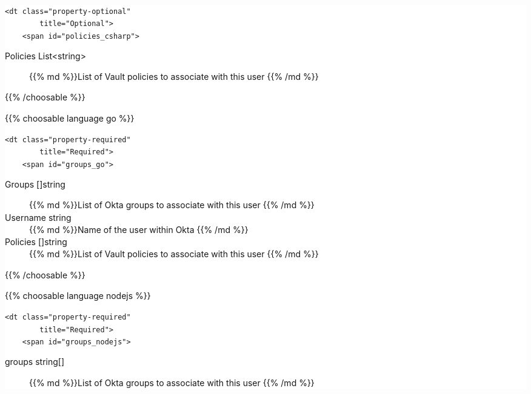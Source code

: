     <dt class="property-optional"
            title="Optional">
        <span id="policies_csharp">
<a href="#policies_csharp" style="color: inherit; text-decoration: inherit;">Policies</a>
</span>
        <span class="property-indicator"></span>
        <span class="property-type">List&lt;string&gt;</span>
    </dt>
    <dd>{{% md %}}List of Vault policies to associate with this user
{{% /md %}}</dd>
</dl>
{{% /choosable %}}

{{% choosable language go %}}
<dl class="resources-properties">

    <dt class="property-required"
            title="Required">
        <span id="groups_go">
<a href="#groups_go" style="color: inherit; text-decoration: inherit;">Groups</a>
</span>
        <span class="property-indicator"></span>
        <span class="property-type">[]string</span>
    </dt>
    <dd>{{% md %}}List of Okta groups to associate with this user
{{% /md %}}</dd>
    <dt class="property-required"
            title="Required">
        <span id="username_go">
<a href="#username_go" style="color: inherit; text-decoration: inherit;">Username</a>
</span>
        <span class="property-indicator"></span>
        <span class="property-type">string</span>
    </dt>
    <dd>{{% md %}}Name of the user within Okta
{{% /md %}}</dd>
    <dt class="property-optional"
            title="Optional">
        <span id="policies_go">
<a href="#policies_go" style="color: inherit; text-decoration: inherit;">Policies</a>
</span>
        <span class="property-indicator"></span>
        <span class="property-type">[]string</span>
    </dt>
    <dd>{{% md %}}List of Vault policies to associate with this user
{{% /md %}}</dd>
</dl>
{{% /choosable %}}

{{% choosable language nodejs %}}
<dl class="resources-properties">

    <dt class="property-required"
            title="Required">
        <span id="groups_nodejs">
<a href="#groups_nodejs" style="color: inherit; text-decoration: inherit;">groups</a>
</span>
        <span class="property-indicator"></span>
        <span class="property-type">string[]</span>
    </dt>
    <dd>{{% md %}}List of Okta groups to associate with this user
{{% /md %}}</dd>
    <dt class="property-required"
            title="Required">
        <span id="username_nodejs">